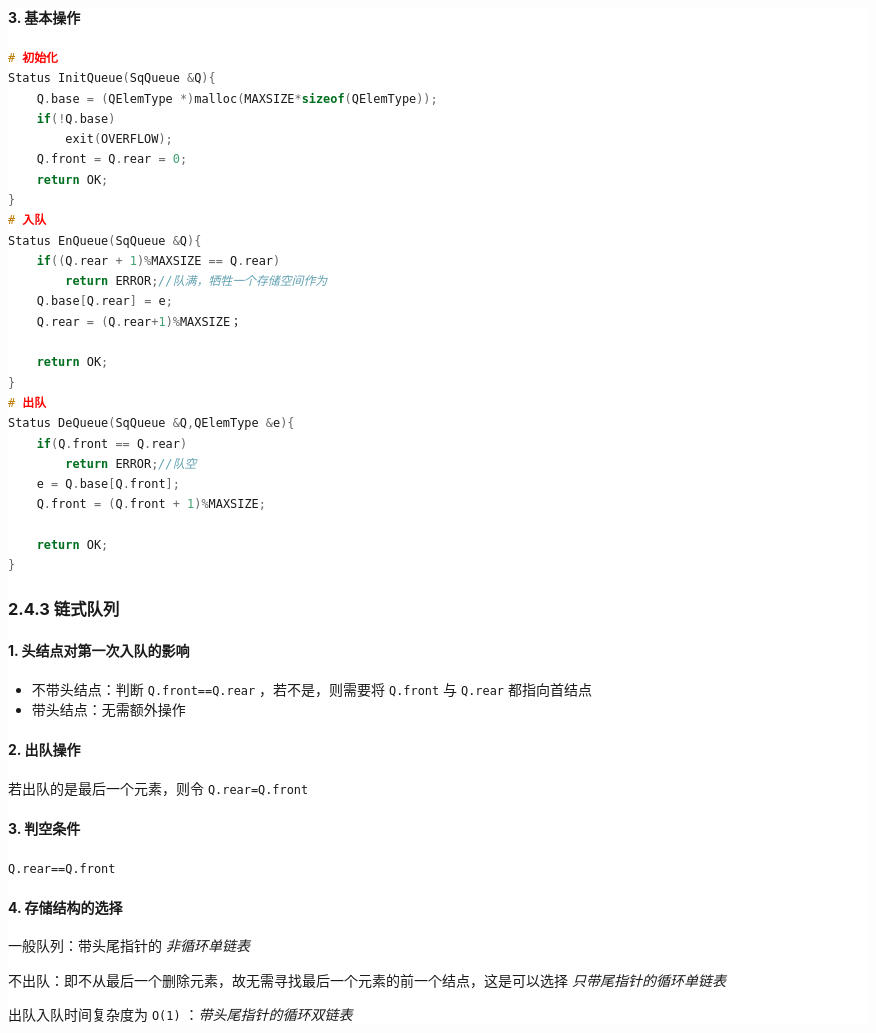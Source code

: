 #### 3. 基本操作

```c
# 初始化
Status InitQueue(SqQueue &Q){
    Q.base = (QElemType *)malloc(MAXSIZE*sizeof(QElemType));
    if(!Q.base)
        exit(OVERFLOW);
    Q.front = Q.rear = 0;
    return OK;
}
# 入队
Status EnQueue(SqQueue &Q){
    if((Q.rear + 1)%MAXSIZE == Q.rear)
        return ERROR;//队满，牺牲一个存储空间作为
    Q.base[Q.rear] = e;
    Q.rear = (Q.rear+1)%MAXSIZE；
        
    return OK;
}
# 出队
Status DeQueue(SqQueue &Q,QElemType &e){
    if(Q.front == Q.rear)
        return ERROR;//队空
    e = Q.base[Q.front];
    Q.front = (Q.front + 1)%MAXSIZE;
    
    return OK;
}
```

<div STYLE="page-break-after: always;"></div>

### 2.4.3 链式队列

#### 1. 头结点对第一次入队的影响

-   不带头结点：判断 `Q.front==Q.rear` ，若不是，则需要将 `Q.front` 与 `Q.rear` 都指向首结点
-   带头结点：无需额外操作

#### 2. 出队操作

若出队的是最后一个元素，则令 `Q.rear=Q.front` 

#### 3. 判空条件

`Q.rear==Q.front` 

#### 4. 存储结构的选择

一般队列：带头尾指针的 *非循环单链表*

不出队：即不从最后一个删除元素，故无需寻找最后一个元素的前一个结点，这是可以选择 *只带尾指针的循环单链表* 

出队入队时间复杂度为 `O(1)` ：*带头尾指针的循环双链表* 
